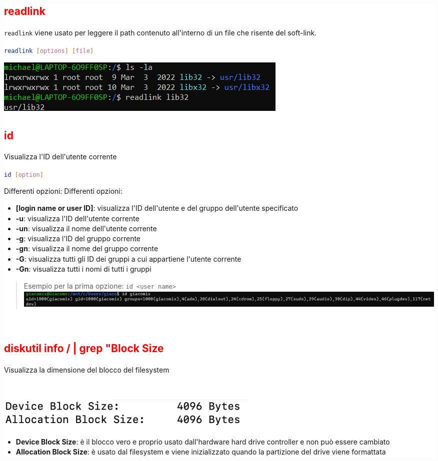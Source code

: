 ## **<span style="color:red">readlink</span>**
`readlink` viene usato per leggere il path contenuto all'interno di un file che risente del soft-link.
```bash
readlink [options] [file]
```


![](img/readlink.png)

## **<span style="color:red">id</span>**
Visualizza l'ID dell'utente corrente
    
```bash
id [option]
```

Differenti opzioni:
Differenti opzioni:
* **[login name or user ID]**: visualizza l'ID dell'utente e del gruppo dell'utente specificato
* **-u**: visualizza l'ID dell'utente corrente
* **-un**: visualizza il nome dell'utente corrente
* **-g**: visualizza l'ID del gruppo corrente
* **-gn**: visualizza il nome del gruppo corrente
* **-G**: visualizza tutti gli ID dei gruppi a cui appartiene l'utente corrente
* **-Gn**: visualizza tutti i nomi di tutti i gruppi

>Esempio per la prima opzione: `id <user name>`
![](img/idCommand.png)


<br>

 ## **<span style="color:red">diskutil info / | grep "Block Size</span>**
Visualizza la dimensione del blocco del filesystem

<br>

![](img/blockSize.png)

* **Device Block Size**: è il blocco vero e proprio usato dall'hardware hard drive controller e non può essere cambiato
* **Allocation Block Size**: è usato dal filesystem e viene inizializzato quando la partizione del drive viene formattata

